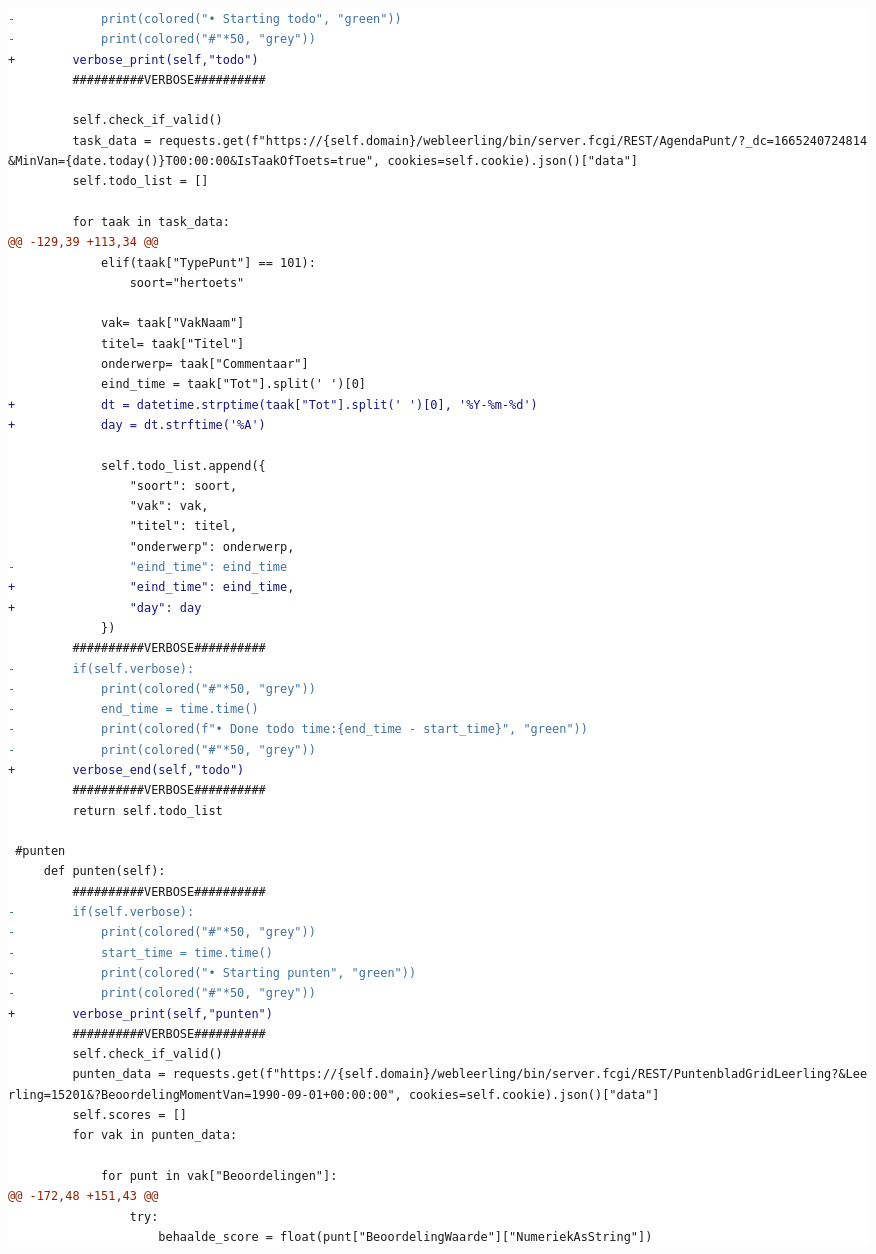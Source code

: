 ```diff
-            print(colored("• Starting todo", "green"))
-            print(colored("#"*50, "grey"))
+        verbose_print(self,"todo")
         ##########VERBOSE##########
 
         self.check_if_valid()
         task_data = requests.get(f"https://{self.domain}/webleerling/bin/server.fcgi/REST/AgendaPunt/?_dc=1665240724814&MinVan={date.today()}T00:00:00&IsTaakOfToets=true", cookies=self.cookie).json()["data"]
         self.todo_list = []
 
         for taak in task_data:
@@ -129,39 +113,34 @@
             elif(taak["TypePunt"] == 101):
                 soort="hertoets"
 
             vak= taak["VakNaam"]
             titel= taak["Titel"]
             onderwerp= taak["Commentaar"]
             eind_time = taak["Tot"].split(' ')[0]
+            dt = datetime.strptime(taak["Tot"].split(' ')[0], '%Y-%m-%d')
+            day = dt.strftime('%A')
 
             self.todo_list.append({
                 "soort": soort,
                 "vak": vak,
                 "titel": titel,
                 "onderwerp": onderwerp,
-                "eind_time": eind_time
+                "eind_time": eind_time,
+                "day": day
             })
         ##########VERBOSE##########
-        if(self.verbose):
-            print(colored("#"*50, "grey"))
-            end_time = time.time()
-            print(colored(f"• Done todo time:{end_time - start_time}", "green"))
-            print(colored("#"*50, "grey"))
+        verbose_end(self,"todo")
         ##########VERBOSE##########
         return self.todo_list
 
 #punten
     def punten(self):
         ##########VERBOSE##########
-        if(self.verbose):
-            print(colored("#"*50, "grey"))
-            start_time = time.time()
-            print(colored("• Starting punten", "green"))
-            print(colored("#"*50, "grey"))
+        verbose_print(self,"punten")
         ##########VERBOSE##########
         self.check_if_valid()
         punten_data = requests.get(f"https://{self.domain}/webleerling/bin/server.fcgi/REST/PuntenbladGridLeerling?&Leerling=15201&?BeoordelingMomentVan=1990-09-01+00:00:00", cookies=self.cookie).json()["data"]
         self.scores = []
         for vak in punten_data:
 
             for punt in vak["Beoordelingen"]:
@@ -172,48 +151,43 @@
                 try:
                     behaalde_score = float(punt["BeoordelingWaarde"]["NumeriekAsString"])
```